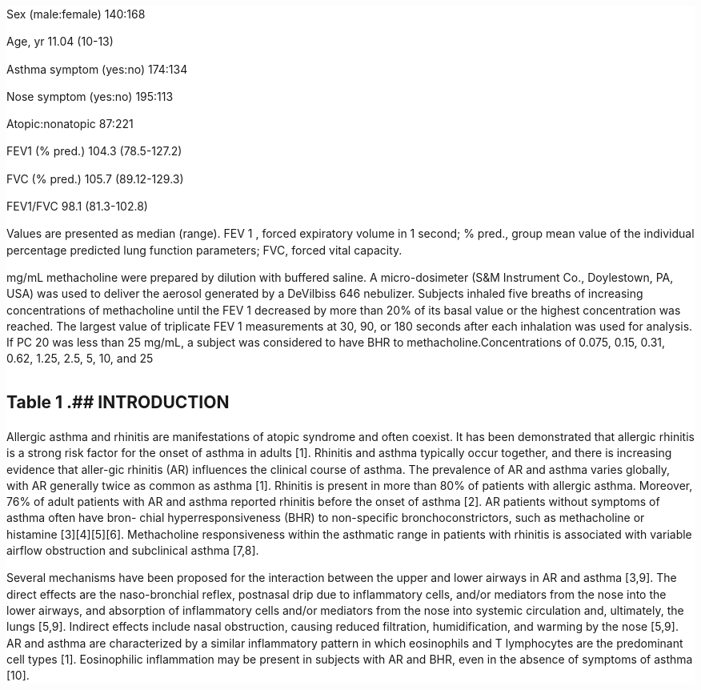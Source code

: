 Sex (male:female) 
140:168 

Age, yr 
11.04 (10-13) 

Asthma symptom (yes:no) 
174:134 

Nose symptom (yes:no) 
195:113 

Atopic:nonatopic 
87:221 

FEV1 (% pred.) 
104.3 (78.5-127.2) 

FVC (% pred.) 
105.7 (89.12-129.3) 

FEV1/FVC 
98.1 (81.3-102.8) 

Values are presented as median (range). 
FEV 1 , forced expiratory volume in 1 second; % pred., group 
mean value of the individual percentage predicted lung 
function parameters; FVC, forced vital capacity. 



mg/mL methacholine were prepared by dilution with buffered saline. A micro-dosimeter (S&M Instrument Co., Doylestown, PA, USA) was used to deliver the aerosol generated by a DeVilbiss 646 nebulizer. Subjects inhaled five breaths of increasing concentrations of methacholine until the FEV 1 decreased by more than 20% of its basal value or the highest concentration was reached. The largest value of triplicate FEV 1 measurements at 30, 90, or 180 seconds after each inhalation was used for analysis. If PC 20 was less than 25 mg/mL, a subject was considered to have BHR to methacholine.Concentrations of 0.075, 0.15, 0.31, 0.62, 1.25, 2.5, 5, 
10, and 25 

## Table 1 .## INTRODUCTION

Allergic asthma and rhinitis are manifestations of atopic syndrome and often coexist. It has been demonstrated that allergic rhinitis is a strong risk factor for the onset of asthma in adults [1]. Rhinitis and asthma typically occur together, and there is increasing evidence that aller-gic rhinitis (AR) influences the clinical course of asthma. The prevalence of AR and asthma varies globally, with AR generally twice as common as asthma [1]. Rhinitis is present in more than 80% of patients with allergic asthma. Moreover, 76% of adult patients with AR and asthma reported rhinitis before the onset of asthma [2]. AR patients without symptoms of asthma often have bron- chial hyperresponsiveness (BHR) to non-specific bronchoconstrictors, such as methacholine or histamine [3][4][5][6]. Methacholine responsiveness within the asthmatic range in patients with rhinitis is associated with variable airflow obstruction and subclinical asthma [7,8].

Several mechanisms have been proposed for the interaction between the upper and lower airways in AR and asthma [3,9]. The direct effects are the naso-bronchial reflex, postnasal drip due to inflammatory cells, and/or mediators from the nose into the lower airways, and absorption of inflammatory cells and/or mediators from the nose into systemic circulation and, ultimately, the lungs [5,9]. Indirect effects include nasal obstruction, causing reduced filtration, humidification, and warming by the nose [5,9]. AR and asthma are characterized by a similar inflammatory pattern in which eosinophils and T lymphocytes are the predominant cell types [1]. Eosinophilic inflammation may be present in subjects with AR and BHR, even in the absence of symptoms of asthma [10].
